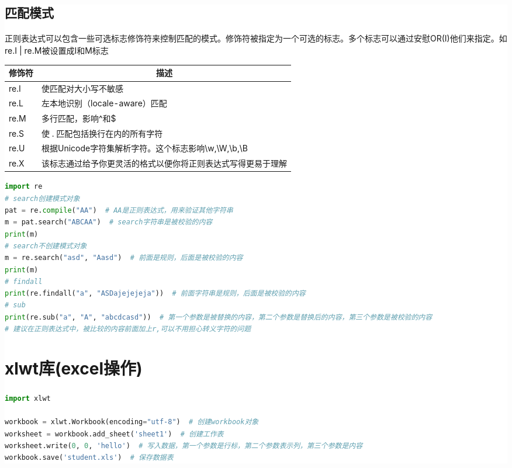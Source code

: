 ## 匹配模式

正则表达式可以包含一些可选标志修饰符来控制匹配的模式。修饰符被指定为一个可选的标志。多个标志可以通过安慰OR(I)他们来指定。如re.I | re.M被设置成I和M标志

| 修饰符 | 描述                                                         |
| ------ | ------------------------------------------------------------ |
| re.I   | 使匹配对大小写不敏感                                         |
| re.L   | 左本地识别（locale-aware）匹配                               |
| re.M   | 多行匹配，影响^和$                                           |
| re.S   | 使 . 匹配包括换行在内的所有字符                              |
| re.U   | 根据Unicode字符集解析字符。这个标志影响\w,\W,\b,\B           |
| re.X   | 该标志通过给予你更灵活的格式以便你将正则表达式写得更易于理解 |

```python
import re
# search创建模式对象
pat = re.compile("AA")  # AA是正则表达式，用来验证其他字符串
m = pat.search("ABCAA")  # search字符串是被校验的内容
print(m)
# search不创建模式对象
m = re.search("asd", "Aasd")  # 前面是规则，后面是被校验的内容
print(m)
# findall
print(re.findall("a", "ASDajejejeja"))  # 前面字符串是规则，后面是被校验的内容
# sub
print(re.sub("a", "A", "abcdcasd"))  # 第一个参数是被替换的内容，第二个参数是替换后的内容，第三个参数是被校验的内容
# 建议在正则表达式中，被比较的内容前面加上r,可以不用担心转义字符的问题
```

# xlwt库(excel操作)

```python
import xlwt

workbook = xlwt.Workbook(encoding="utf-8")  # 创建workbook对象
worksheet = workbook.add_sheet('sheet1')  # 创建工作表
worksheet.write(0, 0, 'hello')  # 写入数据，第一个参数是行标，第二个参数表示列，第三个参数是内容
workbook.save('student.xls')  # 保存数据表
```


